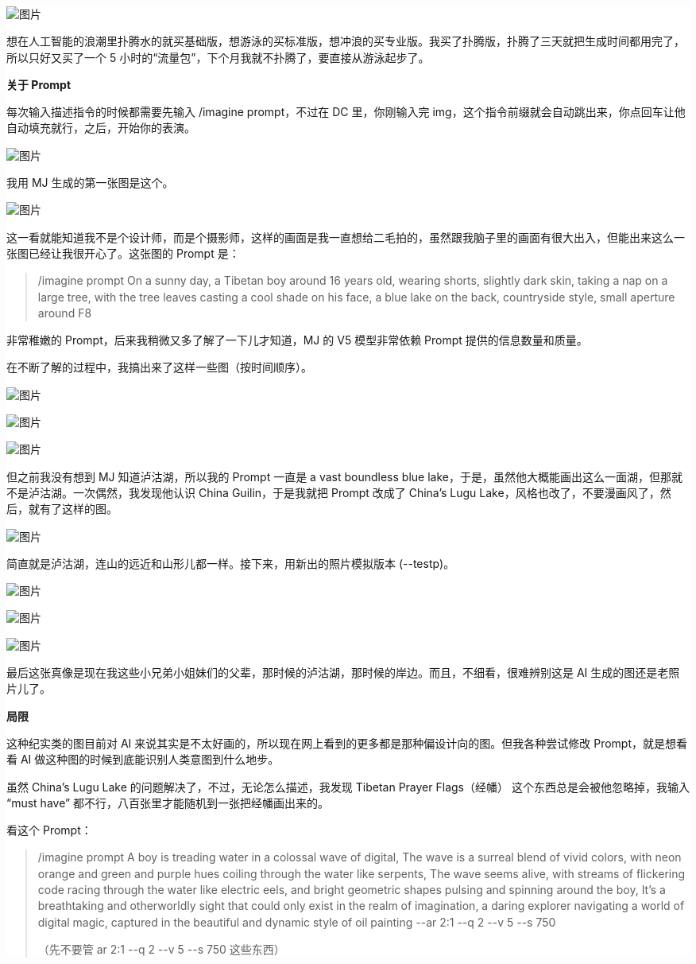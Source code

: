 ![图片](https://static001.geekbang.org/resource/image/30/06/30cc6a74df1b859c17b3372ab30efe06.png?wh=1080x675)

想在人工智能的浪潮里扑腾水的就买基础版，想游泳的买标准版，想冲浪的买专业版。我买了扑腾版，扑腾了三天就把生成时间都用完了，所以只好又买了一个 5 小时的“流量包”，下个月我就不扑腾了，要直接从游泳起步了。

**关于 Prompt**

每次输入描述指令的时候都需要先输入 /imagine prompt，不过在 DC 里，你刚输入完 img，这个指令前缀就会自动跳出来，你点回车让他自动填充就行，之后，开始你的表演。

![图片](https://static001.geekbang.org/resource/image/0f/ee/0f340cyy621f06c891498afe66b62cee.png?wh=1080x180)

我用 MJ 生成的第一张图是这个。

![图片](https://static001.geekbang.org/resource/image/2a/a8/2aa205eff23c58bba3a67e26954bc6a8.jpg?wh=1080x1080)

这一看就能知道我不是个设计师，而是个摄影师，这样的画面是我一直想给二毛拍的，虽然跟我脑子里的画面有很大出入，但能出来这么一张图已经让我很开心了。这张图的 Prompt 是：

> /imagine prompt On a sunny day, a Tibetan boy around 16 years old, wearing shorts, slightly dark skin, taking a nap on a large tree, with the tree leaves casting a cool shade on his face, a blue lake on the back, countryside style, small aperture around F8

非常稚嫩的 Prompt，后来我稍微又多了解了一下儿才知道，MJ 的 V5 模型非常依赖 Prompt 提供的信息数量和质量。

在不断了解的过程中，我搞出来了这样一些图（按时间顺序）。

![图片](https://static001.geekbang.org/resource/image/39/98/394c1bdb414aafc7f828f47e90b9af98.png?wh=1080x605)

![图片](https://static001.geekbang.org/resource/image/2d/e3/2d0c3016239197e75a9b0a61b0cc45e3.png?wh=1080x540)

![图片](https://static001.geekbang.org/resource/image/5e/63/5e7d0d556f0732355998acc8737e4263.png?wh=1080x720)

但之前我没有想到 MJ 知道泸沽湖，所以我的 Prompt 一直是 a vast boundless blue lake，于是，虽然他大概能画出这么一面湖，但那就不是泸沽湖。一次偶然，我发现他认识 China Guilin，于是我就把 Prompt 改成了 China’s Lugu Lake，风格也改了，不要漫画风了，然后，就有了这样的图。

![图片](https://static001.geekbang.org/resource/image/2e/8b/2e8366dd13e8a64bfb7yyf7eac53ce8b.png?wh=1080x605)

简直就是泸沽湖，连山的远近和山形儿都一样。接下来，用新出的照片模拟版本 (--testp)。

![图片](https://static001.geekbang.org/resource/image/0f/8c/0fbb1b44dbc9108e7532b27e0927c58c.png?wh=1080x739)

![图片](https://static001.geekbang.org/resource/image/2c/c0/2c89dcf4aef9b30848aa959c8871c0c0.png?wh=1080x605)

![图片](https://static001.geekbang.org/resource/image/6d/c3/6d520153b211a8f85e45e339faabf0c3.png?wh=1080x739)

最后这张真像是现在我这些小兄弟小姐妹们的父辈，那时候的泸沽湖，那时候的岸边。而且，不细看，很难辨别这是 AI 生成的图还是老照片儿了。

**局限**

这种纪实类的图目前对 AI 来说其实是不太好画的，所以现在网上看到的更多都是那种偏设计向的图。但我各种尝试修改 Prompt，就是想看看 AI 做这种图的时候到底能识别人类意图到什么地步。

虽然 China’s Lugu Lake 的问题解决了，不过，无论怎么描述，我发现 Tibetan Prayer Flags（经幡） 这个东西总是会被他忽略掉，我输入 “must have” 都不行，八百张里才能随机到一张把经幡画出来的。

看这个 Prompt：

> /imagine prompt A boy is treading water in a colossal wave of digital, The wave is a surreal blend of vivid colors, with neon orange and green and purple hues coiling through the water like serpents, The wave seems alive, with streams of flickering code racing through the water like electric eels, and bright geometric shapes pulsing and spinning around the boy, It’s a breathtaking and otherworldly sight that could only exist in the realm of imagination, a daring explorer navigating a world of digital magic, captured in the beautiful and dynamic style of oil painting --ar 2:1 --q 2 --v 5 --s 750
>
> （先不要管 ar 2:1 --q 2 --v 5 --s 750 这些东西）
